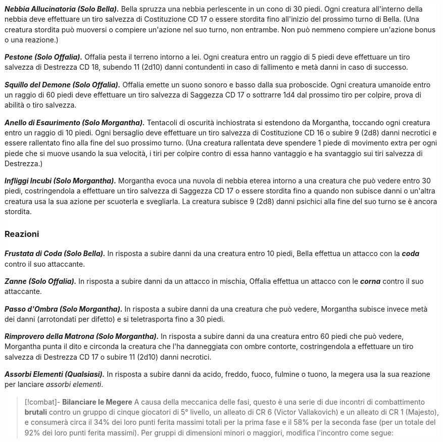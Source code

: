 <p><strong><em>Nebbia Allucinatoria (Solo Bella).</em></strong> Bella spruzza una nebbia perlescente in un cono di 30 piedi. Ogni creatura all'interno della nebbia deve effettuare un tiro salvezza di Costituzione CD 17 o essere stordita fino all'inizio del prossimo turno di Bella. (Una creatura stordita può muoversi o compiere un'azione nel suo turno, non entrambe. Non può nemmeno compiere un'azione bonus o una reazione.)</p>
<p><strong><em>Pestone (Solo Offalia).</em></strong> Offalia pesta il terreno intorno a lei. Ogni creatura entro un raggio di 5 piedi deve effettuare un tiro salvezza di Destrezza CD 18, subendo 11 (2d10) danni contundenti in caso di fallimento e metà danni in caso di successo.</p>
<p><strong><em>Squillo del Demone (Solo Offalia).</em></strong> Offalia emette un suono sonoro e basso dalla sua proboscide. Ogni creatura umanoide entro un raggio di 60 piedi deve effettuare un tiro salvezza di Saggezza CD 17 o sottrarre 1d4 dal prossimo tiro per colpire, prova di abilità o tiro salvezza.</p>
<p><strong><em>Anello di Esaurimento (Solo Morgantha).</em></strong> Tentacoli di oscurità inchiostrata si estendono da Morgantha, toccando ogni creatura entro un raggio di 10 piedi. Ogni bersaglio deve effettuare un tiro salvezza di Costituzione CD 16 o subire 9 (2d8) danni necrotici e essere rallentato fino alla fine del suo prossimo turno. (Una creatura rallentata deve spendere 1 piede di movimento extra per ogni piede che si muove usando la sua velocità, i tiri per colpire contro di essa hanno vantaggio e ha svantaggio sui tiri salvezza di Destrezza.)</p>
<p><strong><em>Infliggi Incubi (Solo Morgantha).</em></strong> Morgantha evoca una nuvola di nebbia eterea intorno a una creatura che può vedere entro 30 piedi, costringendola a effettuare un tiro salvezza di Saggezza CD 17 o essere stordita fino a quando non subisce danni o un'altra creatura usa la sua azione per scuoterla e svegliarla. La creatura subisce 9 (2d8) danni psichici alla fine del suo turno se è ancora stordita.</p>
<h3>Reazioni</h3>
<p><strong><em>Frustata di Coda (Solo Bella).</em></strong> In risposta a subire danni da una creatura entro 10 piedi, Bella effettua un attacco con la <strong><em>coda</em></strong> contro il suo attaccante.</p>
<p><strong><em>Zanne (Solo Offalia).</em></strong> In risposta a subire danni da un attacco in mischia, Offalia effettua un attacco con le <strong><em>corna</em></strong> contro il suo attaccante.</p>
<p><strong><em>Passo d'Ombra (Solo Morgantha).</em></strong> In risposta a subire danni da una creatura che può vedere, Morgantha subisce invece metà dei danni (arrotondati per difetto) e si teletrasporta fino a 30 piedi.</p>
<p><strong><em>Rimprovero della Matrona (Solo Morgantha).</em></strong> In risposta a subire danni da una creatura entro 60 piedi che può vedere, Morgantha punta il dito e circonda la creatura che l'ha danneggiata con ombre contorte, costringendola a effettuare un tiro salvezza di Destrezza CD 17 o subire 11 (2d10) danni necrotici.</p>
<p><strong><em>Assorbi Elementi (Qualsiasi).</em></strong> In risposta a subire danni da acido, freddo, fuoco, fulmine o tuono, la megera usa la sua reazione per lanciare <em>assorbi elementi</em>.</p>
</div>

> [!combat]- **Bilanciare le Megere**
> A causa della meccanica delle fasi, questo è una serie di due incontri di combattimento **brutali** contro un gruppo di cinque giocatori di 5° livello, un alleato di CR 6 (Victor Vallakovich) e un alleato di CR 1 (Majesto), e consumerà circa il 34% dei loro punti ferita massimi totali per la prima fase e il 58% per la seconda fase (per un totale del 92% dei loro punti ferita massimi). Per gruppi di dimensioni minori o maggiori, modifica l'incontro come segue:
> 

